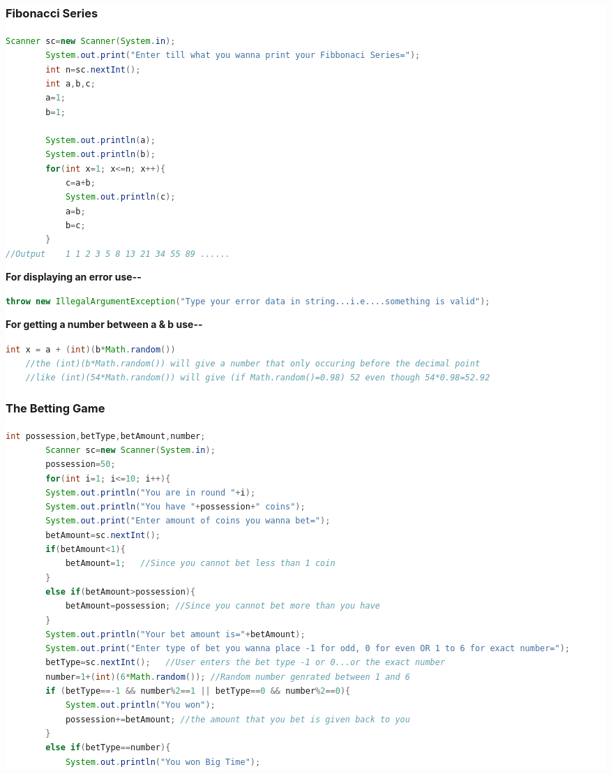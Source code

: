    ### Fibonacci  Series

   ```java
   Scanner sc=new Scanner(System.in);
           System.out.print("Enter till what you wanna print your Fibbonaci Series=");
           int n=sc.nextInt();
           int a,b,c;
           a=1;
           b=1;
                                                     
           System.out.println(a);
           System.out.println(b);
           for(int x=1; x<=n; x++){
               c=a+b;
               System.out.println(c);
               a=b;
               b=c;
           }
   //Output    1 1 2 3 5 8 13 21 34 55 89 ......
   ```

   

   **For displaying an error use--**

   ```java
   throw new IllegalArgumentException("Type your error data in string...i.e....something is valid");
   ```

   **For getting a number between a & b use--**

   ```java
   int x = a + (int)(b*Math.random())
       //the (int)(b*Math.random()) will give a number that only occuring before the decimal point
       //like (int)(54*Math.random()) will give (if Math.random()=0.98) 52 even though 54*0.98=52.92 
   ```

   ### The Betting Game

   ```java
   int possession,betType,betAmount,number;
           Scanner sc=new Scanner(System.in);
           possession=50;
           for(int i=1; i<=10; i++){
           System.out.println("You are in round "+i);
           System.out.println("You have "+possession+" coins");
           System.out.print("Enter amount of coins you wanna bet=");
           betAmount=sc.nextInt();
           if(betAmount<1){
               betAmount=1;   //Since you cannot bet less than 1 coin
           }
           else if(betAmount>possession){
               betAmount=possession; //Since you cannot bet more than you have
           }
           System.out.println("Your bet amount is="+betAmount); 
           System.out.print("Enter type of bet you wanna place -1 for odd, 0 for even OR 1 to 6 for exact number=");
           betType=sc.nextInt();   //User enters the bet type -1 or 0...or the exact number
           number=1+(int)(6*Math.random()); //Random number genrated between 1 and 6
           if (betType==-1 && number%2==1 || betType==0 && number%2==0){  
               System.out.println("You won");
               possession+=betAmount; //the amount that you bet is given back to you
           }
           else if(betType==number){
               System.out.println("You won Big Time");
   ```